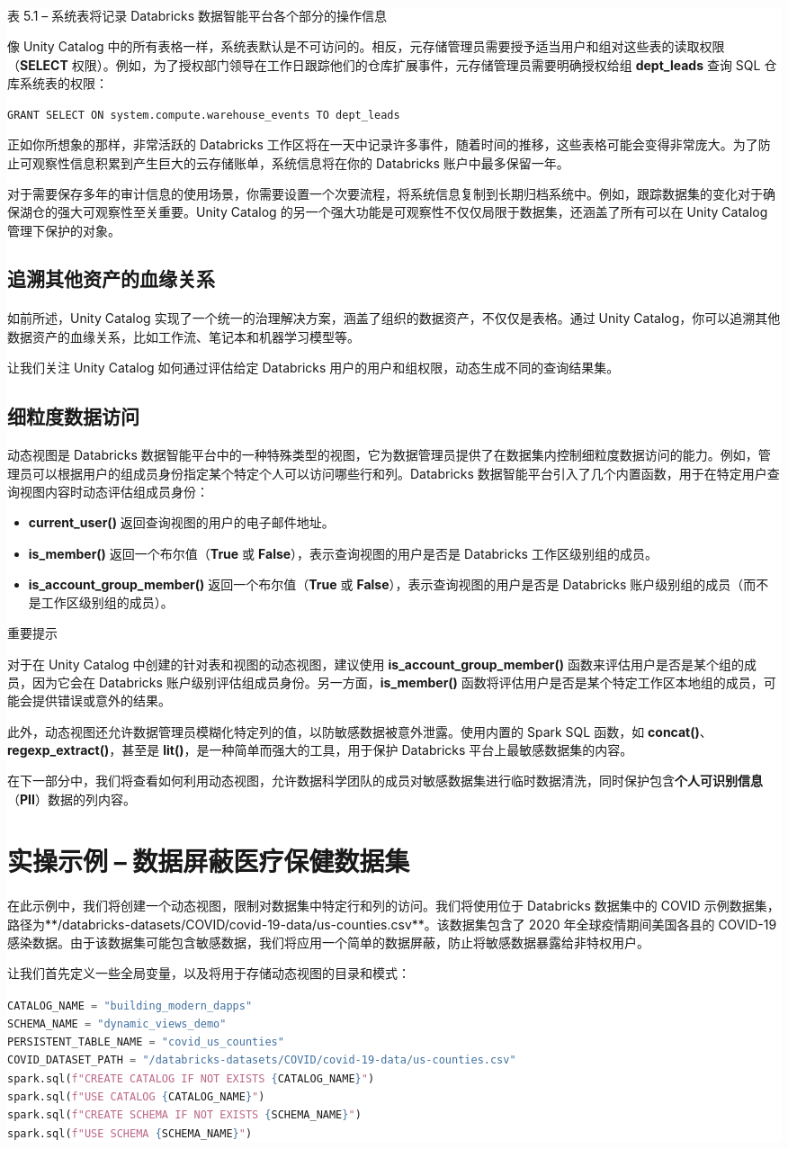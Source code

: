 表 5.1 – 系统表将记录 Databricks 数据智能平台各个部分的操作信息

像 Unity Catalog 中的所有表格一样，系统表默认是不可访问的。相反，元存储管理员需要授予适当用户和组对这些表的读取权限（**SELECT** 权限）。例如，为了授权部门领导在工作日跟踪他们的仓库扩展事件，元存储管理员需要明确授权给组 **dept_leads** 查询 SQL 仓库系统表的权限：

```py
GRANT SELECT ON system.compute.warehouse_events TO dept_leads
```

正如你所想象的那样，非常活跃的 Databricks 工作区将在一天中记录许多事件，随着时间的推移，这些表格可能会变得非常庞大。为了防止可观察性信息积累到产生巨大的云存储账单，系统信息将在你的 Databricks 账户中最多保留一年。

对于需要保存多年的审计信息的使用场景，你需要设置一个次要流程，将系统信息复制到长期归档系统中。例如，跟踪数据集的变化对于确保湖仓的强大可观察性至关重要。Unity Catalog 的另一个强大功能是可观察性不仅仅局限于数据集，还涵盖了所有可以在 Unity Catalog 管理下保护的对象。

## 追溯其他资产的血缘关系

如前所述，Unity Catalog 实现了一个统一的治理解决方案，涵盖了组织的数据资产，不仅仅是表格。通过 Unity Catalog，你可以追溯其他数据资产的血缘关系，比如工作流、笔记本和机器学习模型等。

让我们关注 Unity Catalog 如何通过评估给定 Databricks 用户的用户和组权限，动态生成不同的查询结果集。

## 细粒度数据访问

动态视图是 Databricks 数据智能平台中的一种特殊类型的视图，它为数据管理员提供了在数据集内控制细粒度数据访问的能力。例如，管理员可以根据用户的组成员身份指定某个特定个人可以访问哪些行和列。Databricks 数据智能平台引入了几个内置函数，用于在特定用户查询视图内容时动态评估组成员身份：

+   **current_user()** 返回查询视图的用户的电子邮件地址。

+   **is_member()** 返回一个布尔值（**True** 或 **False**），表示查询视图的用户是否是 Databricks 工作区级别组的成员。

+   **is_account_group_member()** 返回一个布尔值（**True** 或 **False**），表示查询视图的用户是否是 Databricks 账户级别组的成员（而不是工作区级别组的成员）。

重要提示

对于在 Unity Catalog 中创建的针对表和视图的动态视图，建议使用 **is_account_group_member()** 函数来评估用户是否是某个组的成员，因为它会在 Databricks 账户级别评估组成员身份。另一方面，**is_member()** 函数将评估用户是否是某个特定工作区本地组的成员，可能会提供错误或意外的结果。

此外，动态视图还允许数据管理员模糊化特定列的值，以防敏感数据被意外泄露。使用内置的 Spark SQL 函数，如 **concat()**、**regexp_extract()**，甚至是 **lit()**，是一种简单而强大的工具，用于保护 Databricks 平台上最敏感数据集的内容。

在下一部分中，我们将查看如何利用动态视图，允许数据科学团队的成员对敏感数据集进行临时数据清洗，同时保护包含**个人可识别信息**（**PII**）数据的列内容。

# 实操示例 – 数据屏蔽医疗保健数据集

在此示例中，我们将创建一个动态视图，限制对数据集中特定行和列的访问。我们将使用位于 Databricks 数据集中的 COVID 示例数据集，路径为**/databricks-datasets/COVID/covid-19-data/us-counties.csv**。该数据集包含了 2020 年全球疫情期间美国各县的 COVID-19 感染数据。由于该数据集可能包含敏感数据，我们将应用一个简单的数据屏蔽，防止将敏感数据暴露给非特权用户。

让我们首先定义一些全局变量，以及将用于存储动态视图的目录和模式：

```py
CATALOG_NAME = "building_modern_dapps"
SCHEMA_NAME = "dynamic_views_demo"
PERSISTENT_TABLE_NAME = "covid_us_counties"
COVID_DATASET_PATH = "/databricks-datasets/COVID/covid-19-data/us-counties.csv"
spark.sql(f"CREATE CATALOG IF NOT EXISTS {CATALOG_NAME}")
spark.sql(f"USE CATALOG {CATALOG_NAME}")
spark.sql(f"CREATE SCHEMA IF NOT EXISTS {SCHEMA_NAME}")
spark.sql(f"USE SCHEMA {SCHEMA_NAME}")
```
